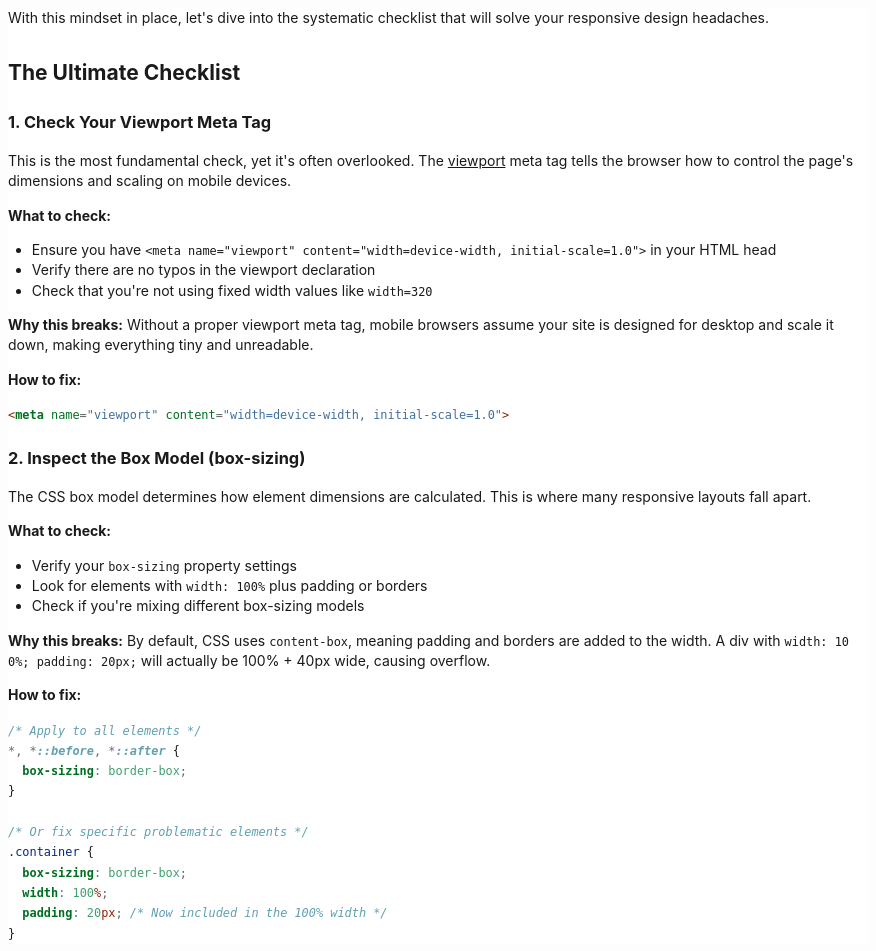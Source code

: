 With this mindset in place, let's dive into the systematic checklist that will solve your responsive design headaches.

## The Ultimate Checklist

### 1. Check Your Viewport Meta Tag

This is the most fundamental check, yet it's often overlooked. The [viewport](https://screensizechecker.com/blog/viewport-basics.html) meta tag tells the browser how to control the page's dimensions and scaling on mobile devices.

**What to check:**
- Ensure you have `<meta name="viewport" content="width=device-width, initial-scale=1.0">` in your HTML head
- Verify there are no typos in the viewport declaration
- Check that you're not using fixed width values like `width=320`

**Why this breaks:**
Without a proper viewport meta tag, mobile browsers assume your site is designed for desktop and scale it down, making everything tiny and unreadable.

**How to fix:**
```html
<meta name="viewport" content="width=device-width, initial-scale=1.0">
```

### 2. Inspect the Box Model (box-sizing)

The CSS box model determines how element dimensions are calculated. This is where many responsive layouts fall apart.

**What to check:**
- Verify your `box-sizing` property settings
- Look for elements with `width: 100%` plus padding or borders
- Check if you're mixing different box-sizing models

**Why this breaks:**
By default, CSS uses `content-box`, meaning padding and borders are added to the width. A div with `width: 100%; padding: 20px;` will actually be 100% + 40px wide, causing overflow.

**How to fix:**
```css
/* Apply to all elements */
*, *::before, *::after {
  box-sizing: border-box;
}

/* Or fix specific problematic elements */
.container {
  box-sizing: border-box;
  width: 100%;
  padding: 20px; /* Now included in the 100% width */
}
```
